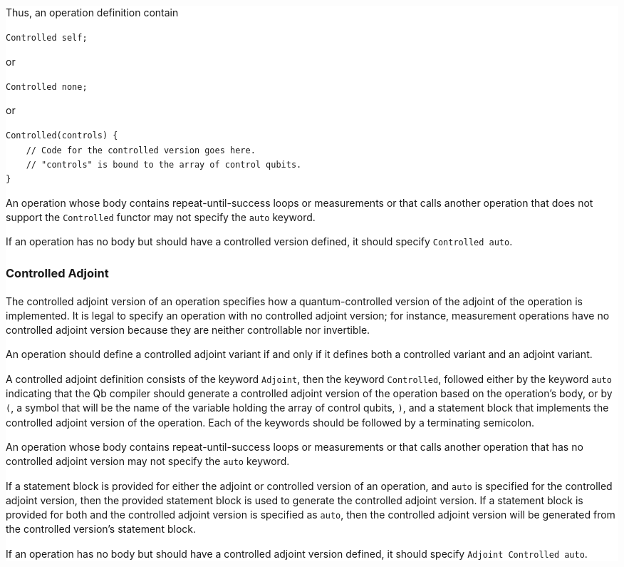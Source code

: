 Thus, an operation definition contain

    Controlled self;

or 

    Controlled none;

or 

    Controlled(controls) {
        // Code for the controlled version goes here.
        // "controls" is bound to the array of control qubits.
    }

An operation whose body contains repeat-until-success loops or measurements 
or that calls another operation that does not support the `Controlled` functor
may not specify the `auto` keyword.

If an operation has no body but should have a controlled version defined, 
it should specify `Controlled auto`.

### Controlled Adjoint

The controlled adjoint version of an operation specifies how a 
quantum-controlled version of the adjoint of the operation is implemented. 
It is legal to specify an operation with no controlled adjoint version; 
for instance, measurement operations have no controlled adjoint version 
because they are neither controllable nor invertible. 

An operation should define a controlled adjoint variant if and only if 
it defines both a controlled variant and an adjoint variant.

A controlled adjoint definition consists of the keyword `Adjoint`, 
then the keyword `Controlled`, followed either by the keyword `auto` 
indicating that the Qb compiler should generate a controlled adjoint version 
of the operation based on the operation’s body, or by `(`, a symbol that will 
be the name of the variable holding the array of control qubits, `)`, 
and a statement block that implements the controlled adjoint version of the 
operation. 
Each of the keywords should be followed by a terminating semicolon.

An operation whose body contains repeat-until-success loops or measurements 
or that calls another operation that has no controlled adjoint version 
may not specify the `auto` keyword.

If a statement block is provided for either the adjoint or controlled version 
of an operation, and `auto` is specified for the controlled adjoint version, 
then the provided statement block is used to generate the 
controlled adjoint version. 
If a statement block is provided for both and the controlled adjoint version 
is specified as `auto`, then the controlled adjoint version will be generated 
from the controlled version’s statement block.

If an operation has no body but should have a controlled adjoint version 
defined, it should specify `Adjoint Controlled auto`.
